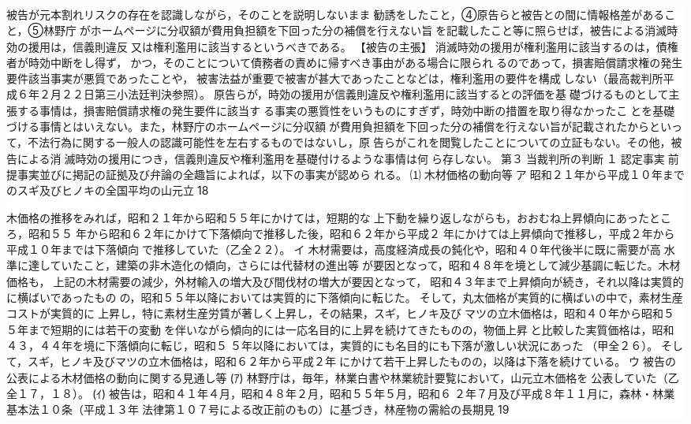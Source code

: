 被告が元本割れリスクの存在を認識しながら，そのことを説明しないまま
勧誘をしたこと，④原告らと被告との間に情報格差があること，⑤林野庁
がホームページに分収額が費用負担額を下回った分の補償を行えない旨
を記載したこと等に照らせば，被告による消滅時効の援用は，信義則違反
又は権利濫用に該当するというべきである。 
   【被告の主張】 
  消滅時効の援用が権利濫用に該当するのは，債権者が時効中断をし得ず，
かつ，そのことについて債務者の責めに帰すべき事由がある場合に限られ
るのであって，損害賠償請求権の発生要件該当事実が悪質であったことや，
被害法益が重要で被害が甚大であったことなどは，権利濫用の要件を構成
しない（最高裁判所平成６年２月２２日第三小法廷判決参照）。 
原告らが，時効の援用が信義則違反や権利濫用に該当するとの評価を基
礎づけるものとして主張する事情は，損害賠償請求権の発生要件に該当す
る事実の悪質性をいうものにすぎず，時効中断の措置を取り得なかったこ
とを基礎づける事情とはいえない。また，林野庁のホームページに分収額
が費用負担額を下回った分の補償を行えない旨が記載されたからといっ
て，不法行為に関する一般人の認識可能性を左右するものではないし，原
告らがこれを閲覧したことについての立証もない。その他，被告による消
滅時効の援用につき，信義則違反や権利濫用を基礎付けるような事情は何
ら存しない。 
第３ 当裁判所の判断 
１ 認定事実 
前提事実並びに掲記の証拠及び弁論の全趣旨によれば，以下の事実が認めら
れる。 
  ⑴ 木材価格の動向等 
ア 昭和２１年から平成１０年までのスギ及びヒノキの全国平均の山元立
18 
 
木価格の推移をみれば，昭和２１年から昭和５５年にかけては，短期的な
上下動を繰り返しながらも，おおむね上昇傾向にあったところ，昭和５５
年から昭和６２年にかけて下落傾向で推移した後，昭和６２年から平成２
年にかけては上昇傾向で推移し，平成２年から平成１０年までは下落傾向
で推移していた（乙全２２）。 
   イ 木材需要は，高度経済成長の鈍化や，昭和４０年代後半に既に需要が高
水準に達していたこと，建築の非木造化の傾向，さらには代替材の進出等
が要因となって，昭和４８年を境として減少基調に転じた。木材価格も，
上記の木材需要の減少，外材輸入の増大及び間伐材の増大が要因となって，
昭和４３年まで上昇傾向が続き，それ以降は実質的に横ばいであったもの
の，昭和５５年以降においては実質的に下落傾向に転じた。 
     そして，丸太価格が実質的に横ばいの中で，素材生産コストが実質的に
上昇し，特に素材生産労賃が著しく上昇し，その結果，スギ，ヒノキ及び
マツの立木価格は，昭和４０年から昭和５５年まで短期的には若干の変動
を伴いながら傾向的には一応名目的に上昇を続けてきたものの，物価上昇
と比較した実質価格は，昭和４３，４４年を境に下落傾向に転じ，昭和５
５年以降においては，実質的にも名目的にも下落が激しい状況にあった
（甲全２６）。 
     そして，スギ，ヒノキ及びマツの立木価格は，昭和６２年から平成２年
にかけて若干上昇したものの，以降は下落を続けている。 
   ウ 被告の公表による木材価格の動向に関する見通し等 
    (ｱ) 林野庁は，毎年，林業白書や林業統計要覧において，山元立木価格を
公表していた（乙全１７，１８）。 
    (ｲ) 被告は，昭和４１年４月，昭和４８年２月，昭和５５年５月，昭和６
２年７月及び平成８年１１月に，森林・林業基本法１０条（平成１３年
法律第１０７号による改正前のもの）に基づき，林産物の需給の長期見
19 
 